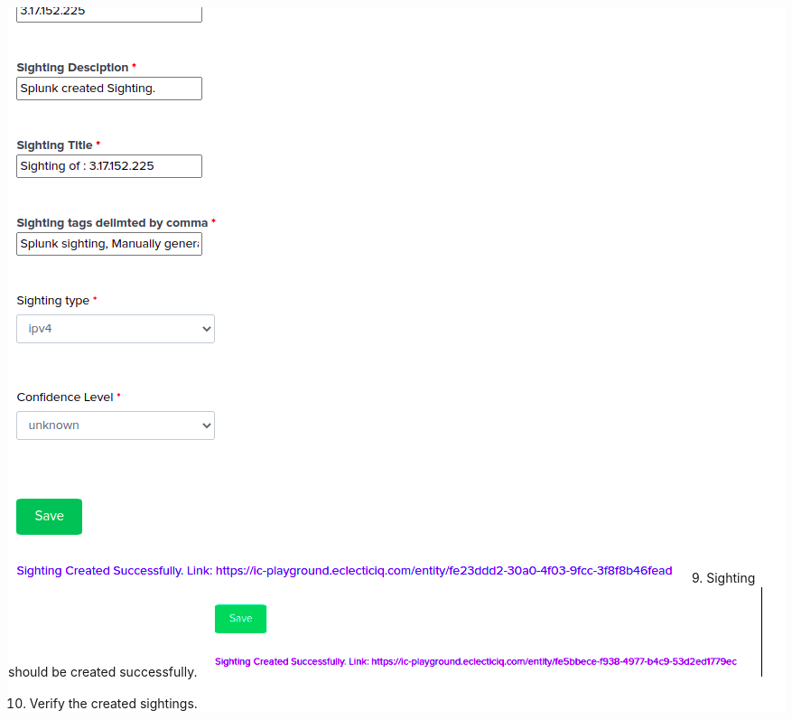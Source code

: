![Image](/docs/screenshots/25.png)
9. Sighting should be created successfully.
![Image](/docs/screenshots/26.png)

10. Verify the created sightings.